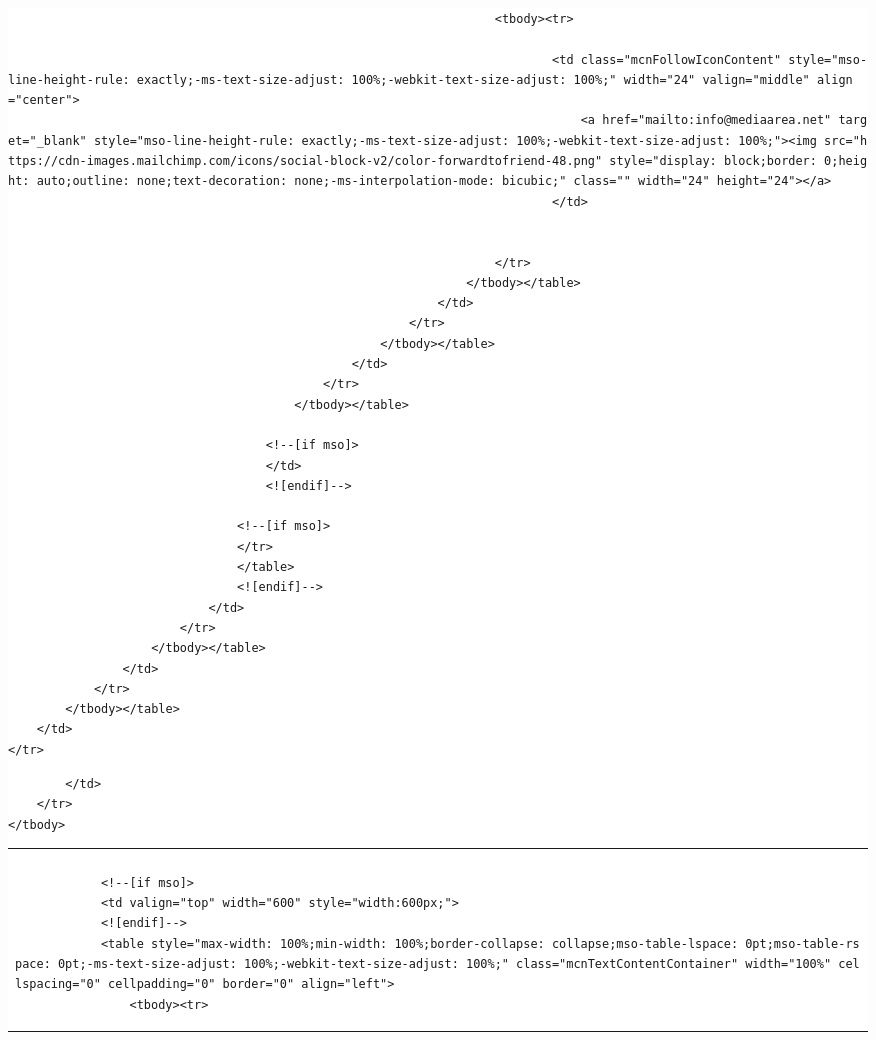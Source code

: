                                                                         <tbody><tr>

                                                                                <td class="mcnFollowIconContent" style="mso-line-height-rule: exactly;-ms-text-size-adjust: 100%;-webkit-text-size-adjust: 100%;" width="24" valign="middle" align="center">
                                                                                    <a href="mailto:info@mediaarea.net" target="_blank" style="mso-line-height-rule: exactly;-ms-text-size-adjust: 100%;-webkit-text-size-adjust: 100%;"><img src="https://cdn-images.mailchimp.com/icons/social-block-v2/color-forwardtofriend-48.png" style="display: block;border: 0;height: auto;outline: none;text-decoration: none;-ms-interpolation-mode: bicubic;" class="" width="24" height="24"></a>
                                                                                </td>


                                                                        </tr>
                                                                    </tbody></table>
                                                                </td>
                                                            </tr>
                                                        </tbody></table>
                                                    </td>
                                                </tr>
                                            </tbody></table>

                                        <!--[if mso]>
                                        </td>
                                        <![endif]-->

                                    <!--[if mso]>
                                    </tr>
                                    </table>
                                    <![endif]-->
                                </td>
                            </tr>
                        </tbody></table>
                    </td>
                </tr>
            </tbody></table>
        </td>
    </tr>
</tbody></table>

            </td>
        </tr>
    </tbody>
</table><table class="mcnTextBlock" style="min-width: 100%;border-collapse: collapse;mso-table-lspace: 0pt;mso-table-rspace: 0pt;-ms-text-size-adjust: 100%;-webkit-text-size-adjust: 100%;" width="100%" cellspacing="0" cellpadding="0" border="0">
    <tbody class="mcnTextBlockOuter">
        <tr>
            <td class="mcnTextBlockInner" style="padding-top: 9px;mso-line-height-rule: exactly;-ms-text-size-adjust: 100%;-webkit-text-size-adjust: 100%;" valign="top">
              	<!--[if mso]>
				<table align="left" border="0" cellspacing="0" cellpadding="0" width="100%" style="width:100%;">
				<tr>
				<![endif]-->

				<!--[if mso]>
				<td valign="top" width="600" style="width:600px;">
				<![endif]-->
                <table style="max-width: 100%;min-width: 100%;border-collapse: collapse;mso-table-lspace: 0pt;mso-table-rspace: 0pt;-ms-text-size-adjust: 100%;-webkit-text-size-adjust: 100%;" class="mcnTextContentContainer" width="100%" cellspacing="0" cellpadding="0" border="0" align="left">
                    <tbody><tr>
